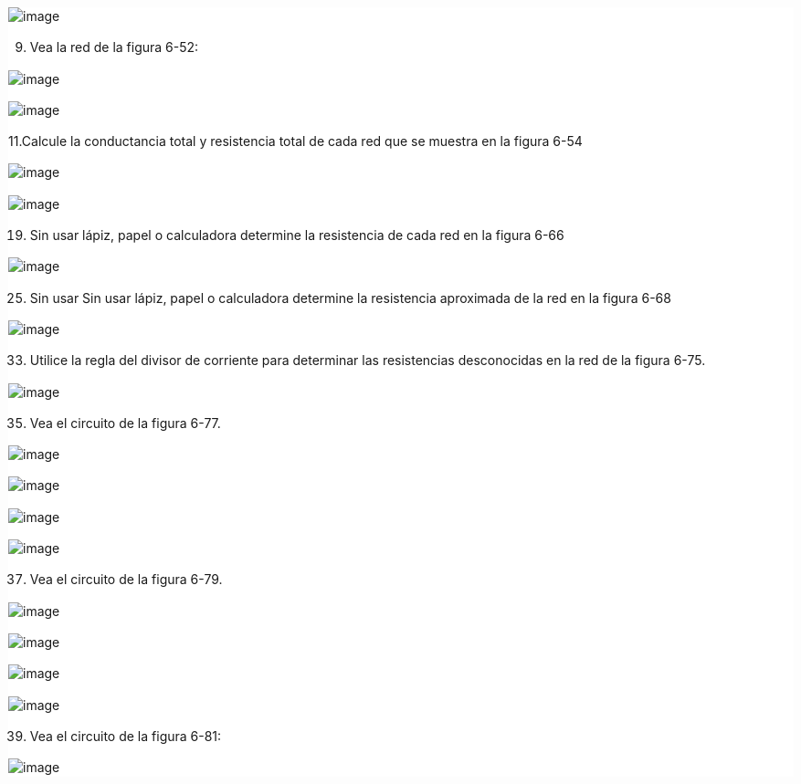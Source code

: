 ![image](https://user-images.githubusercontent.com/117800753/204045252-69aaaf58-2413-4255-8938-05f295f71f10.png)

9. Vea la red de la figura 6-52:

![image](https://user-images.githubusercontent.com/117800753/204045288-757b6853-42d6-43fe-9bcb-0f2ccce3430e.png)

![image](https://user-images.githubusercontent.com/117800753/204045317-ae5f234e-fe02-4794-96f2-ddf1b075ab46.png)

11.Calcule la conductancia total y resistencia total de cada red que se muestra en la figura 6-54

![image](https://user-images.githubusercontent.com/117800753/204045493-81d26a95-4c11-43e8-a64e-705b7a057ed6.png)

![image](https://user-images.githubusercontent.com/117800753/204045664-57fd2fd9-ca63-4220-8905-b6783fec238e.png)

19. Sin usar lápiz, papel o calculadora determine la resistencia de cada red en la figura 6-66

![image](https://user-images.githubusercontent.com/117800753/204045898-060136e5-dfe2-4b3b-b9e4-5597c76b6f77.png)

25. Sin usar Sin usar lápiz, papel o calculadora determine la resistencia aproximada de la red en la figura 6-68

![image](https://user-images.githubusercontent.com/117800753/204046463-fff5b46b-ea76-4c06-9b98-005ebe704b74.png)

 33. Utilice la regla del divisor de corriente para determinar las resistencias desconocidas en la red de la figura 6-75.

![image](https://user-images.githubusercontent.com/117800753/204046729-3e53efb5-1d04-45ef-9d16-49604f9a7688.png)

35. Vea el circuito de la figura 6-77.

![image](https://user-images.githubusercontent.com/117800753/204047126-1cfa9c41-eda0-4025-adfe-c82cdcde00ac.png)

![image](https://user-images.githubusercontent.com/117800753/204047374-0818f838-0846-4c57-a5fe-d89918d73497.png)

![image](https://user-images.githubusercontent.com/117800753/204047526-36f44cba-0e01-43b5-b499-c6bb8936c689.png)

![image](https://user-images.githubusercontent.com/117800753/204047706-ec740524-b80f-4ebe-b0e2-3e763e7bd8f2.png)

37. Vea el circuito de la figura 6-79.

![image](https://user-images.githubusercontent.com/117800753/204047939-03c037f6-8b70-40b1-a7ae-dcda5bc53105.png)

![image](https://user-images.githubusercontent.com/117800753/204048051-6c0a2063-8346-4f61-a7c7-756851dbaf21.png)

![image](https://user-images.githubusercontent.com/117800753/204048168-b3cb0dea-2b28-4f41-b60a-f045f3490ba2.png)

![image](https://user-images.githubusercontent.com/117800753/204048363-ba0af645-d1ae-414f-bb8a-d7005bd4bc3d.png)

39. Vea el circuito de la figura 6-81:

![image](https://user-images.githubusercontent.com/117800753/204048411-7099e9ba-2a76-4672-b0a3-baca8f922ce1.png)
